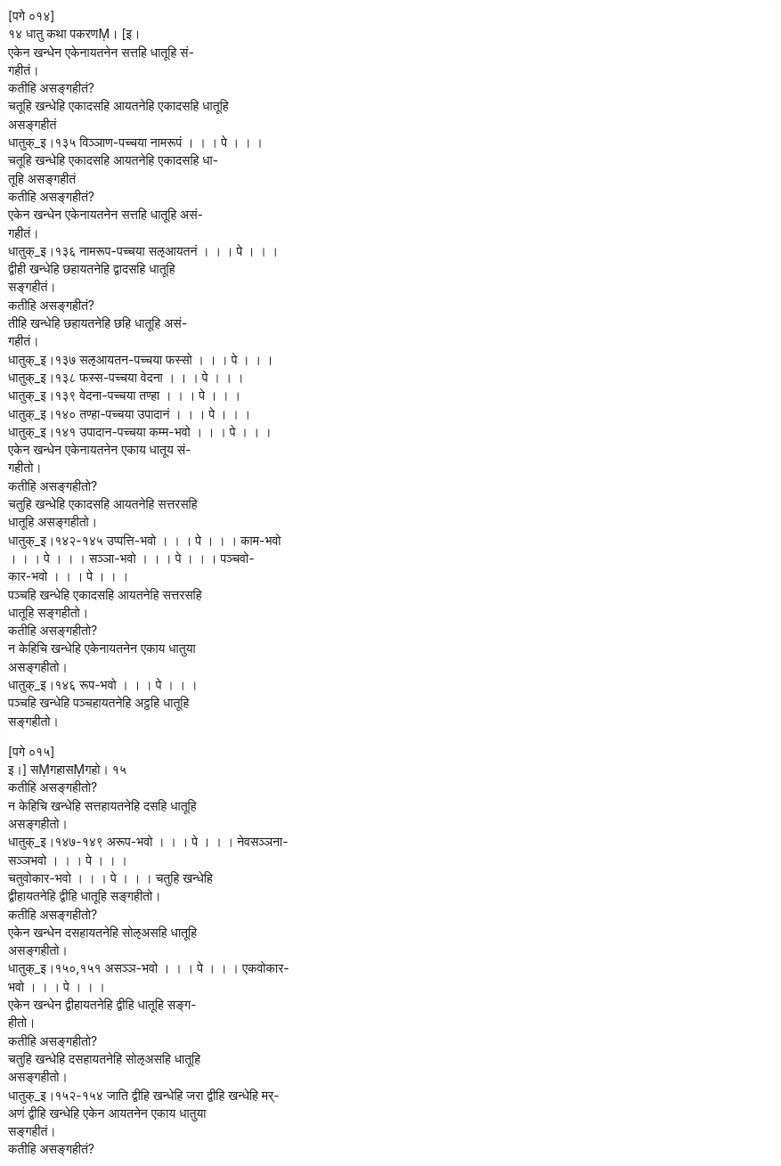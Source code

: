 [पगे ०१४]  
१४ धातु कथा पकरणṂ। [इ।  
एकेन खन्धेन एकेनायतनेन सत्तहि धातूहि सं-  
गहीतं।  
कतीहि असङ्गहीतं?  
चतूहि खन्धेहि एकादसहि आयतनेहि एकादसहि धातूहि  
असङ्गहीतं  
धातुक्_इ।१३५ विञ्ञाण-पच्चया नामरूपं । । । पे । । ।  
चतूहि खन्धेहि एकादसहि आयतनेहि एकादसहि धा-  
तूहि असङ्गहीतं  
कतीहि असङ्गहीतं?  
एकेन खन्धेन एकेनायतनेन सत्तहि धातूहि असं-  
गहीतं।  
धातुक्_इ।१३६ नामरूप-पच्चया सऌआयतनं । । । पे । । ।  
द्वीही खन्धेहि छहायतनेहि द्वादसहि धातूहि  
सङ्गहीतं।  
कतीहि असङ्गहीतं?  
तीहि खन्धेहि छहायतनेहि छहि धातूहि असं-  
गहीतं।  
धातुक्_इ।१३७ सऌआयतन-पच्चया फस्सो । । । पे । । ।  
धातुक्_इ।१३८ फस्स-पच्चया वेदना । । । पे । । ।  
धातुक्_इ।१३९ वेदना-पच्चया तण्हा । । । पे । । ।  
धातुक्_इ।१४० तण्हा-पच्चया उपादानं । । । पे । । ।  
धातुक्_इ।१४१ उपादान-पच्चया कम्म-भवो । । । पे । । ।  
एकेन खन्धेन एकेनायतनेन एकाय धातूय सं-  
गहीतो।  
कतीहि असङ्गहीतो?  
चतुहि खन्धेहि एकादसहि आयतनेहि सत्तरसहि  
धातूहि असङ्गहीतो।  
धातुक्_इ।१४२-१४५ उप्पत्ति-भवो । । । पे । । । काम-भवो  
। । । पे । । । सञ्ञा-भवो । । । पे । । । पञ्चवो-  
कार-भवो । । । पे । । ।  
पञ्चहि खन्धेहि एकादसहि आयतनेहि सत्तरसहि  
धातूहि सङ्गहीतो।  
कतीहि असङ्गहीतो?  
न केहिचि खन्धेहि एकेनायतनेन एकाय धातुया  
असङ्गहीतो।  
धातुक्_इ।१४६ रूप-भवो । । । पे । । ।  
पञ्चहि खन्धेहि पञ्चहायतनेहि अट्ठहि धातूहि  
सङ्गहीतो।

[पगे ०१५]  
इ।] सṂगहासṂगहो। १५  
कतीहि असङ्गहीतो?  
न केहिचि खन्धेहि सत्तहायतनेहि दसहि धातूहि  
असङ्गहीतो।  
धातुक्_इ।१४७-१४९ अरूप-भवो । । । पे । । । नेवसञ्ञना-  
सञ्ञभवो । । । पे । । ।  
चतुवोकार-भवो । । । पे । । । चतुहि खन्धेहि  
द्वीहायतनेहि द्वीहि धातूहि सङ्गहीतो।  
कतीहि असङ्गहीतो?  
एकेन खन्धेन दसहायतनेहि सोऌअसहि धातूहि  
असङ्गहीतो।  
धातुक्_इ।१५०,१५१ असञ्ञ-भवो । । । पे । । । एकवोकार-  
भवो । । । पे । । ।  
एकेन खन्धेन द्वीहायतनेहि द्वीहि धातूहि सङ्ग-  
हीतो।  
कतीहि असङ्गहीतो?  
चतुहि खन्धेहि दसहायतनेहि सोऌअसहि धातूहि  
असङ्गहीतो।  
धातुक्_इ।१५२-१५४ जाति द्वीहि खन्धेहि जरा द्वीहि खन्धेहि मर्-  
अणं द्वीहि खन्धेहि एकेन आयतनेन एकाय धातुया  
सङ्गहीतं।  
कतीहि असङ्गहीतं?  
